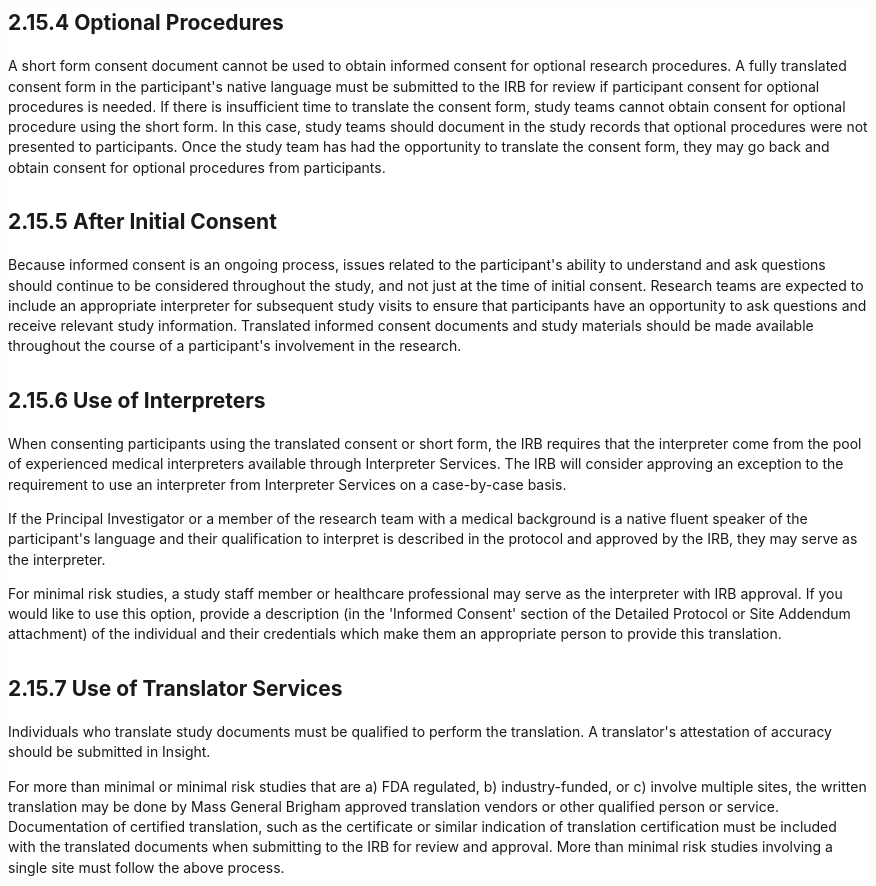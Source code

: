## 2.15.4 Optional Procedures

A short form consent document cannot be used to obtain informed consent for optional research procedures. A fully translated consent form in the participant's native language must be submitted to the IRB for review if participant consent for optional procedures is needed. If there is insufficient time to translate the consent form, study teams cannot obtain consent for optional procedure using the short form. In this case, study teams should document in the study records that optional procedures were not presented to participants. Once the study team has had the opportunity to translate the consent form, they may go back and obtain consent for optional procedures from participants.

## 2.15.5 After Initial Consent

Because informed consent is an ongoing process, issues related to the participant's ability to understand and  ask questions should continue to be considered throughout the study, and not just at the time of initial consent. Research teams are expected to include an appropriate interpreter for subsequent study visits to ensure that participants have an opportunity to ask questions and receive relevant study information. Translated informed consent documents and study materials should be made available throughout the course of a participant's involvement in the research.

## 2.15.6 Use of Interpreters

When consenting participants using the translated consent or short form, the IRB requires that the interpreter come from the pool of experienced medical interpreters available through Interpreter Services. The IRB will consider approving an exception to the requirement to use an interpreter from Interpreter Services on a case-by-case basis.

If the Principal Investigator or a member of the research team with a medical background is a native fluent speaker of the participant's language and their qualification to interpret is described in the protocol and approved by the IRB, they may serve as the interpreter.

For minimal risk studies, a study staff member or healthcare professional may serve as the interpreter with IRB approval. If you would like to use this option, provide a description (in the 'Informed Consent' section of the Detailed Protocol or Site Addendum attachment) of the individual and their credentials which make them an appropriate person to provide this translation.

## 2.15.7 Use of Translator Services

Individuals who translate study documents must be qualified to perform the translation.  A translator's attestation of accuracy should be submitted in Insight.

For more than minimal or minimal risk studies that are a) FDA regulated, b) industry-funded, or c) involve multiple sites, the written translation may be done by Mass General Brigham approved translation vendors or other qualified person or service. Documentation of certified translation, such as the certificate or similar indication of translation certification must be included with the translated documents when submitting to the IRB for review and approval. More than minimal risk studies involving a single site must follow the above process.

